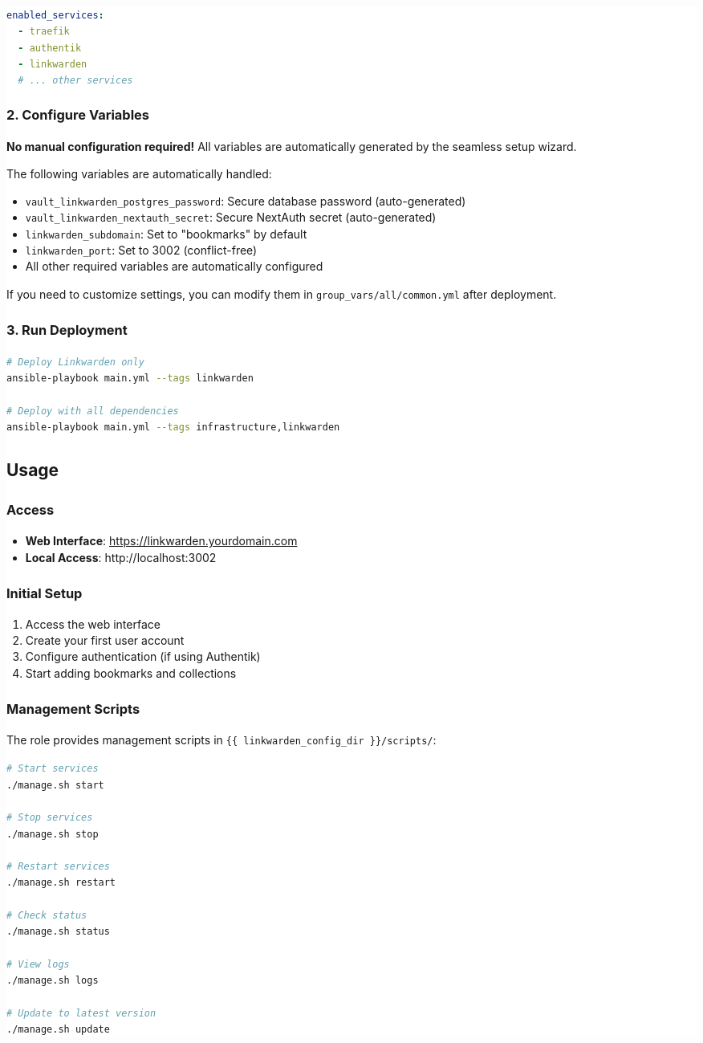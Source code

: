 ```yaml
enabled_services:
  - traefik
  - authentik
  - linkwarden
  # ... other services
```

### 2. Configure Variables
**No manual configuration required!** All variables are automatically generated by the seamless setup wizard.

The following variables are automatically handled:
- `vault_linkwarden_postgres_password`: Secure database password (auto-generated)
- `vault_linkwarden_nextauth_secret`: Secure NextAuth secret (auto-generated)
- `linkwarden_subdomain`: Set to "bookmarks" by default
- `linkwarden_port`: Set to 3002 (conflict-free)
- All other required variables are automatically configured

If you need to customize settings, you can modify them in `group_vars/all/common.yml` after deployment.

### 3. Run Deployment
```bash
# Deploy Linkwarden only
ansible-playbook main.yml --tags linkwarden

# Deploy with all dependencies
ansible-playbook main.yml --tags infrastructure,linkwarden
```

## Usage

### Access
- **Web Interface**: https://linkwarden.yourdomain.com
- **Local Access**: http://localhost:3002

### Initial Setup
1. Access the web interface
2. Create your first user account
3. Configure authentication (if using Authentik)
4. Start adding bookmarks and collections

### Management Scripts
The role provides management scripts in `{{ linkwarden_config_dir }}/scripts/`:

```bash
# Start services
./manage.sh start

# Stop services
./manage.sh stop

# Restart services
./manage.sh restart

# Check status
./manage.sh status

# View logs
./manage.sh logs

# Update to latest version
./manage.sh update
```